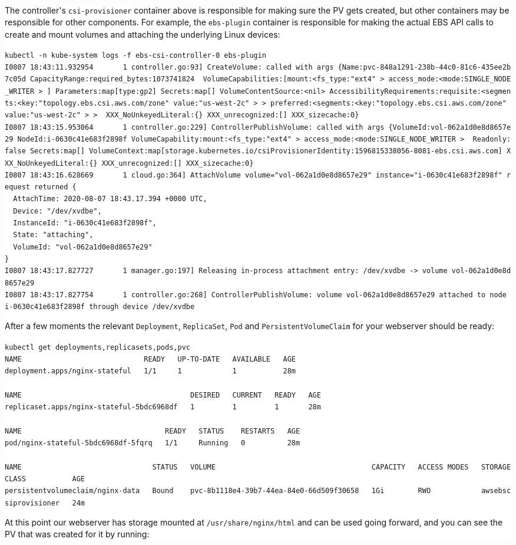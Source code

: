 The controller's `csi-provisioner` container above is responsible for making sure the PV gets created, but other containers may be responsible for other components. For example, the `ebs-plugin` container is responsible for making the actual EBS API calls to create and mount volumes and attaching the underlying Linux devices:

```shell
kubectl -n kube-system logs -f ebs-csi-controller-0 ebs-plugin
I0807 18:43:11.932954       1 controller.go:93] CreateVolume: called with args {Name:pvc-848a1291-238b-44c0-81c6-435ee2b7c05d CapacityRange:required_bytes:1073741824  VolumeCapabilities:[mount:<fs_type:"ext4" > access_mode:<mode:SINGLE_NODE_WRITER > ] Parameters:map[type:gp2] Secrets:map[] VolumeContentSource:<nil> AccessibilityRequirements:requisite:<segments:<key:"topology.ebs.csi.aws.com/zone" value:"us-west-2c" > > preferred:<segments:<key:"topology.ebs.csi.aws.com/zone" value:"us-west-2c" > >  XXX_NoUnkeyedLiteral:{} XXX_unrecognized:[] XXX_sizecache:0}
I0807 18:43:15.953064       1 controller.go:229] ControllerPublishVolume: called with args {VolumeId:vol-062a1d0e8d8657e29 NodeId:i-0630c41e683f2898f VolumeCapability:mount:<fs_type:"ext4" > access_mode:<mode:SINGLE_NODE_WRITER >  Readonly:false Secrets:map[] VolumeContext:map[storage.kubernetes.io/csiProvisionerIdentity:1596815338056-8081-ebs.csi.aws.com] XXX_NoUnkeyedLiteral:{} XXX_unrecognized:[] XXX_sizecache:0}
I0807 18:43:16.628669       1 cloud.go:364] AttachVolume volume="vol-062a1d0e8d8657e29" instance="i-0630c41e683f2898f" request returned {
  AttachTime: 2020-08-07 18:43.17.394 +0000 UTC,
  Device: "/dev/xvdbe",
  InstanceId: "i-0630c41e683f2898f",
  State: "attaching",
  VolumeId: "vol-062a1d0e8d8657e29"
}
I0807 18:43:17.827727       1 manager.go:197] Releasing in-process attachment entry: /dev/xvdbe -> volume vol-062a1d0e8d8657e29
I0807 18:43:17.827754       1 controller.go:268] ControllerPublishVolume: volume vol-062a1d0e8d8657e29 attached to node i-0630c41e683f2898f through device /dev/xvdbe
```

After a few moments the relevant `Deployment`, `ReplicaSet`, `Pod` and `PersistentVolumeClaim` for your webserver should be ready:

```shell
kubectl get deployments,replicasets,pods,pvc
NAME                             READY   UP-TO-DATE   AVAILABLE   AGE
deployment.apps/nginx-stateful   1/1     1            1           28m

NAME                                        DESIRED   CURRENT   READY   AGE
replicaset.apps/nginx-stateful-5bdc6968df   1         1         1       28m

NAME                                  READY   STATUS    RESTARTS   AGE
pod/nginx-stateful-5bdc6968df-5fqrq   1/1     Running   0          28m

NAME                               STATUS   VOLUME                                     CAPACITY   ACCESS MODES   STORAGECLASS           AGE
persistentvolumeclaim/nginx-data   Bound    pvc-8b1118e4-39b7-44ea-84e0-66d509f30658   1Gi        RWO            awsebscsiprovisioner   24m
```

At this point our webserver has storage mounted at `/usr/share/nginx/html` and can be used going forward, and you can see the PV that was created for it by running:
